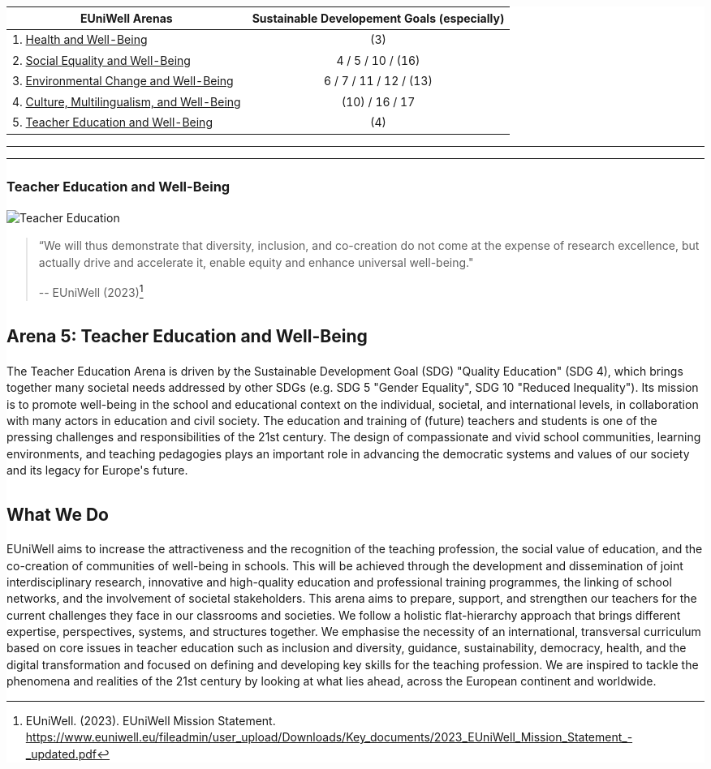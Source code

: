 
| EUniWell Arenas                                                                                                                                       | Sustainable Developement Goals (especially) |
| ----------------------------------------------------------------------------------------------------------------------------------------------------- |:----------------------------------------------:|
| 1. [Health and Well-Being](https://www.euniwell.eu/what-we-do/research-and-outreach/arena-1-well-being-and-health)                                    |                      (3)                       | 
| 2. [Social Equality and Well-Being](https://www.euniwell.eu/what-we-do/research-and-outreach/arena-2-individual-and-social-well-being)                |               4 / 5 / 10 / (16)                |
| 3. [Environmental Change and Well-Being](https://www.euniwell.eu/what-we-do/research-and-outreach/arena-3-environment-urbanity-and-well-being)        |             6 / 7 / 11 / 12 / (13)             |
| 4. [Culture, Multilingualism, and Well-Being](https://www.euniwell.eu/what-we-do/research-and-outreach/arena-4-culture-multilingualism-and-well-being) |                 (10) / 16 / 17                 |
| 5. [Teacher Education and Well-Being](https://www.euniwell.eu/what-we-do/fields-of-action/arena-5-teacher-education-and-well-being)                             |                      (4)                       |

---

<iframe src="https://euniwell.de.cool/wp-admin/admin-ajax.php?action=h5p_embed&id=19" width="950" height="702" frameborder="0" allowfullscreen="allowfullscreen" title="17 Sustainable Developement Goals"></iframe><script src="https://euniwell.de.cool/wp-content/plugins/h5p/h5p-php-library/js/h5p-resizer.js" charset="UTF-8"></script>


---
[^1]: EUniWell. (2023). EUniWell Mission Statement. https://www.euniwell.eu/fileadmin/user_upload/Downloads/Key_documents/2023_EUniWell_Mission_Statement_-_updated.pdf

[^2]: EUniWell. (n.d.). Our Alliance. European University for Well-Being. Retrieved November 19, 2024, from https://www.euniwell.eu/about/our-alliance


### Teacher Education and Well-Being

![Teacher Education](chapter-teacher-education.jpg)

> “We will thus demonstrate that diversity, inclusion, and co-creation do not come at the expense of research excellence, but actually drive and accelerate it, enable equity and enhance universal well-being." 
>
> -- EUniWell (2023)[^1]

Arena 5: Teacher Education and Well-Being
---

The Teacher Education Arena is driven by the Sustainable Development Goal (SDG) "Quality Education" (SDG 4), which brings together many societal needs addressed by other SDGs (e.g. SDG 5 "Gender Equality", SDG 10 "Reduced Inequality"). Its mission is to promote well-being in the school and educational context on the individual, societal, and international levels, in collaboration with many actors in education and civil society. The education and training of (future) teachers and students is one of the pressing challenges and responsibilities of the 21st century. The design of compassionate and vivid school communities, learning environments, and teaching pedagogies plays an important role in advancing the democratic systems and values of our society and its legacy for Europe's future. 

What We Do
--- 

EUniWell aims to increase the attractiveness and the recognition of the teaching profession, the social value of education, and the co-creation of communities of well-being in schools. This will be achieved through the development and dissemination of joint interdisciplinary research, innovative and high-quality education and professional training programmes, the linking of school networks, and the involvement of societal stakeholders. This arena aims to prepare, support, and strengthen our teachers for the current challenges they face in our classrooms and societies. We follow a holistic flat-hierarchy approach that brings different expertise, perspectives, systems, and structures together. We emphasise the necessity of an international, transversal curriculum based on core issues in teacher education such as inclusion and diversity, guidance, sustainability, democracy, health, and the digital transformation and focused on defining and developing key skills for the teaching profession. We are inspired to tackle the phenomena and realities of the 21st century by looking at what lies ahead, across the European continent and worldwide.


[^1]: V. Aichele, LL.M., S. Bernot, C. Hübner, S. Kroworsch, B.Leisering, P. Litschke, L. Palleit, K. Pöllmann, J. Striek. (2019). Wer Inklusion will, sucht Wege - Zehn Jahre UN-Behindertenrechtskonvention in Deutschland. Deutsche Institut für Menschenrechte, Monitoring-Stelle UN-Behindertenrechtskonvention. https://www.institut-fuer-menschenrechte.de/fileadmin/Redaktion/Publikationen/Wer_Inklusion_will_sucht_Wege_Zehn_Jahre_UN_BRK_in_Deutschland.pdf Own translation.
[^2]: EUniWell Teacher Education Team. (n.d.). Arena 5: Teacher Education and Well-Being. European University for Well-Being. Retrieved Winter 11, 2024, from https://www.euniwell.eu/what-we-do/fields-of-action/arena-5-teacher-education-and-well-being
[^1]: UNESCO, International Commission on the Futures of Education. (2021). Reimagining our futures together: a new social contract for education. UNESCO. https://doi.org/10.54675/asrb4722
[^2]: Del Gobbo, Daniela Frison, André Bresges, Donna J. Dawkins, Jan Springob, Juan Antonio Solis Becerra, Ibolya Túri, Magali Hersant, Giovanna. (2023). Sustainability, health care, well-being, and inclusion: toward new professional standards for the teachers of the future. Nuova Secondaria , 5, 146-154.
[^3]: Florian, L. (2017). Teacher education for the changing demographics of schooling: Inclusive education for each and every learner. In Teacher education for the changing demographics of schooling (pp. 9-20). Springer, Cham.
[^4]: Popkewitz, T. S. (2004). Educational standards: Mapping who we are and are to become. The Journal of the Learning Sciences, 13(2), 243-256.
[^5]: Asp-Onsjö, L. (2006). Åtgärdsprogram - dokument eller verktyg? En fallstudie i en kommun. https://gupea.ub.gu.se/handle/2077/16941
[^1]: UNESCO. (2020). Global Education Monitoring Report 2020: Inclusion and education: All means all. Paris. UNESCO. https://doi.org/10.54676/jjnk6989
[^1]: Ellis, D. P. (1968). SOCIOLOGICAL THEORY AND MODERN SOCIETY. By Talcott parsons. New York: The free press 1967. 564 pp. $12.50. Social Forces; a Scientific Medium of Social Study and Interpretation, 47(1), 90–91. https://doi.org/10.2307/2574723
[^2]: Epp, A. (2017). Bronfenbrenner’s Ecological Systems Theory as a Sensitization and Examination Pattern for Empirical Analyses. Forum Qualitative Sozialforschung Forum: Qualitative Social Research, 19(1). https://doi.org/10.17169/fqs-19.1.2725
[^1]: Mead, G. H. (1934). Mind, self and society from the standpoint of a social behaviorist. University of Chicago Press. https://www.ssoar.info/ssoar/handle/document/50777
[^2]: Joas, H. (1989). Intersubjektivität – Die Entwicklung des Werkes von G. H. Mead. Berlin: Suhrkamp. 
[^3]: Helle, H. J. (2001). Theorie der symbolischen Interaktion: ein Beitrag zum verstehenden Ansatz in Soziologie und Sozialpsychologie (3rd ed.). Düsseldorf: Westdeutscher. 
[^1]: Harper, D. (n.d.). Etymology of discriminate. Online Etymology Dictionary. Retrieved November 24, 2024, from https://www.etymonline.com/word/discriminate
[^2]: Cambridge University Press. (n.d.). Meaning of discrimination in English. Cambridge Dictionary. Retrieved November 24, 2024, from https://dictionary.cambridge.org/dictionary/english/discrimination
[^3]: Civitillo, S., Jugert, P., Yip, T., Lui, P. P., & Titzmann, P. F. (2024). A daily diary study on associations between school-based ethnic discrimination and school engagement. Social Psychology of Education: An International Journal. https://doi.org/10.1007/s11218-024-09919-x
[^4]: Harper, D. (n.d.). Etymology of discriminate. Online Etymology Dictionary. Retrieved November 24, 2024, from https://www.etymonline.com/word/diversity 
[^5]: Walgenbach, K. (2021). Erziehungswissenschaftliche Perspektiven auf Vielfalt, Heterogenität, Diversity / Diversität, Intersektionalität. Verlag Julius Klinkhardt. https://doi.org/10.25656/01:22247
[^6]: Bührmann, A. D. (2018). Diversität. socialnet Lexikon [last access: 26.09.2024]. https://www.socialnet.de/lexikon/6324
[^7]: Harper, D. (n.d.). Etymology of discriminate. Online Etymology Dictionary. Retrieved November 24, 2024, from https://www.etymonline.com/word/inclusion
[^8]: Stichweh, R. (2007). Inklusion und Exklusion in der Weltgesellschaft – Am Beispiel der Schule und des Erziehungssystems. In J. Aderhold & O. Kranz (Eds.), Intention und Funktion (pp. 113-120). VS. https://doi.org/10.1007/978-3-531-90627-0_5
[^1]: Wocken, H. (2009). Inklusion & Integration. Ein Versuch, die Integration vor der Abwertung und die Inklusion vor Träumereien zu bewahren. In Integration und Inklusion auf dem Wege ins Gemeinwesen (pp. 204–234). A.-D. Stein, I. Niediek, & S. Krach. https://inklusion20.de/material/inklusion/Inklusion%20vs%20Integration_Wocken.pdf
[^2]: Grosche, M. (2015). Was ist Inklusion? Ein Diskussions- und Positionsartikel zur Defi nition von Inklusion aus Sicht der empirischen Bildungsforschung. In P. Kuhl, P. Stanat, B. Lütje-Klose, C. Gresch, H. A. Pant, & M. Prenzel (Eds.), Inklusion von Schülerinnen und Schülern mit sonderpädagogischem Förderbedarf in Schulleistungserhebungen (pp. 17–39). Springer Fachmedien Wiesbaden. https://doi.org/10.1007/978-3-658-06604-8
[^3]: UN-CRPD (Committee on the Rights of Persons with Disabilities). (2016) General comment No. 4 on the right to inclusive education. Convention on the Rights of Persons with Disabilities. https://documents.un.org/doc/undoc/gen/g16/263/00/pdf/g1626300.pdf 
[^4]: Original illustration by Robert Ähnelt (CC-BY-SA 3.0 DE) modified by Michael Kowalczyk (CC-BY-SA 4.0 DE)
[^1]: Hunt, P., & McDonnall, J. (2007). Inclusive education. In van der Gaag, R.J. S. L. Odom, R. H. Horner, M. E. Snell, & J. Blacher (Eds.) (2007). Handbook of developmental disabilities. (pp. 269-291) New York/Londen: Guilford Press. https://doi.org/10.1007/BF03089708
[^1]: UNESCO. Assistant Director-General for Education, 2010-2018 (Qian Tang), & UNESCO. (2017). A guide for ensuring inclusion and equity in education. UNESCO. https://doi.org/10.54675/mhhz2237
[^1]: Frederick, A., & Katz, J. H. (2002). The Inclusion Breakthrough: Unleashing the Real Power of Diversity Miller. Berrett-Koehler Punlishers, Inc.
[^2]: Thomas, G. (2013). A review of thinking and research about inclusive education policy, with suggestions for a new kind of inclusive thinking. British Educational Research Journal, 39(3), 473–490, p.485. https://doi.org/10.1080/01411926.2011.652070
[^3]: Köpfer, A., Powell, J. J. W., & Zahnd, R. (2021). Handbuch Inklusion international / International handbook of inclusive education (A. Köpfer, J. J. W. Powell, & R. Zahnd, Eds.). Verlag Barbara Budrich. https://library.oapen.org/handle/20.500.12657/46311
[^1]: UNESCO Global Education Monitoring Report Team, International Task Force on Teachers for Education. (2020). Inclusive teaching: preparing all teachers to teach all students. https://unesdoc.unesco.org/ark:/48223/pf0000374447 
[^1]: Waack, S. (n.d.). Hattie effect size list - 256 Influences Related To Achievement. VISIBLE LEARNING. Retrieved October 7, 2024, from https://visible-learning.org/hattie-ranking-influences-effect-sizes-learning-achievement/
[^2]: Riccomini, P., & Witzel, B. (2010). Response to Intervention in Math. Corwin Press. https://doi.org/10.4135/9781452219356
[^3]: Universität Rostock. (n.d.). The Response-to-Intervention Approach. Universität Rostock. Retrieved October 7, 2024, from https://www.rim.uni-rostock.de/en/response-to-intervention-approach/the-response-to-intervention-approach/
[^1]: Lütje-Klose, Birgit, Wild, E., Grüter, S., Gorges, J., Neumann, P., Papenberg, A., & Goldan, J. (2024). Kooperation in inklusiven Schulen. Pädagogik (Weinheim). https://doi.org/10.14361/9783839460689
[^2]: Friend, M., Cook, L., Hurley-Chamberlain, D., & Shamberger, C. (2010). Co-teaching: An illustration of the complexity of collaboration in special education. Journal of Educational and Psychological Consultation: The Official Journal of the Association for Educational and Psychological Consultants, 20(1), 9–27. https://doi.org/10.1080/10474410903535380
[^3]: Köpfer, A., Powell, J. J. W., & Zahnd, R. (2021). Handbuch Inklusion international / International Handbook of Inclusive Education (A. Köpfer, J. J. W. Powell, & R. Zahnd, Eds.). Verlag Barbara Budrich. https://library.oapen.org/handle/20.500.12657/46311 
[^4]: Widmer-Wolf P. (2018). Kooperation in multiprofessionellen Teams an inklusiven Schulen. in T.Sturm & M.Wagner-Willi (Hrsg.), Handbuch schulische Inklusion (Kap 3.5). UTB. - https://doi.org/10.36198/9783838549590
[^5]: Jurkowski, S., Ulrich, M., & Müller, B. (2023). Co-teaching as a resource for inclusive classes: teachers’ perspectives on conditions for successful collaboration. International Journal of Inclusive Education, 27(1), 54–71. https://doi.org/10.1080/13603116.2020.1821449
[^1]: Friend, M., Cook, L., Hurley-Chamberlain, D., & Shamberger, C. (2010). Co-teaching: An illustration of the complexity of collaboration in special education. Journal of Educational and Psychological Consultation: The Official Journal of the Association for Educational and Psychological Consultants, 20(1), 9–27. https://doi.org/10.1080/10474410903535380
[^2]: Studienseminar Hannover für das Lehramt für Sonderpädagogik. (n.d.). Handreichungen zur Ausbildung im gemeinsamen Unterricht. https://lehrerfortbildung-bw.de/s_sueb/alle/fb1/6_mat/3_zusammen/11_lit/Handreichungen-zur-Ausbildung-im-gemeinsamen-Unterrich.pdf 
